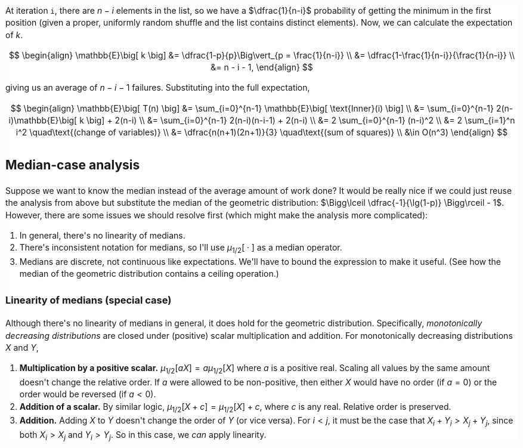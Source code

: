 At iteration `i`, there are $n-i$ elements in the list, so we have a $\dfrac{1}{n-i}$ probability of getting the minimum in the  first position (given a proper, uniformly random shuffle and the list contains distinct elements). Now, we can calculate the expectation of $k$.

$$
\begin{align}
\mathbb{E}\big[ k \big] &= \dfrac{1-p}{p}\Big\vert_{p = \frac{1}{n-i}} \\
&= \dfrac{1-\frac{1}{n-i}}{\frac{1}{n-i}} \\
&= n - i - 1,
\end{align}
$$

giving us an average of $n-i-1$ failures. Substituting into the full expectation,

$$
\begin{align}
\mathbb{E}\big[ T(n) \big] &= \sum_{i=0}^{n-1} \mathbb{E}\big[ \text{Inner}(i) \big] \\
&= \sum_{i=0}^{n-1} 2(n-i)\mathbb{E}\big[ k \big] + 2(n-i) \\
&= \sum_{i=0}^{n-1} 2(n-i)(n-i-1) + 2(n-i) \\
&= 2 \sum_{i=0}^{n-1} (n-i)^2 \\
&= 2 \sum_{i=1}^n i^2 \quad\text{(change of variables)} \\
&= \dfrac{n(n+1)(2n+1)}{3} \quad\text{(sum of squares)} \\
&\in O(n^3)
\end{align}
$$

## Median-case analysis
Suppose we want to know the median instead of the average amount of work done? It would be really nice if we could just reuse the analysis from above but substitute the median of the geometric distribution: $\Bigg\lceil \dfrac{-1}{\lg(1-p)} \Bigg\rceil - 1$. However, there are some issues we should resolve first (which might make the analysis more complicated):

1. In general, there's no linearity of medians.
2. There's inconsistent notation for medians, so I'll use $\mu_{1/2}\big[\cdot\big]$ as a median operator.
3. Medians are discrete, not continuous like expectations. We'll have to bound the expression to make it useful. (See how the median of the geometric distribution contains a ceiling operation.)

### Linearity of medians (special case)
Although there's no linearity of medians in general, it does hold for the geometric distribution. Specifically, _monotonically decreasing distributions_ are closed under (positive) scalar multiplication and addition. For monotonically decreasing distributions $X$ and $Y$,
1. **Multiplication by a positive scalar.**  $\mu_{1/2}\big[ aX \big] = a\mu_{1/2}\big[X\big]$ where $a$ is a positive real. Scaling all values by the same amount doesn't change the relative order. If $a$ were allowed to be non-positive, then either $X$ would have no order (if $a=0$) or the order would be reversed (if $a < 0$).
2. **Addition of a scalar.** By similar logic, $\mu_{1/2}\big[ X + c \big] = \mu_{1/2}\big[X\big] + c$, where $c$ is any real. Relative order is preserved.
3. **Addition.** Adding $X$ to $Y$ doesn't change the order of $Y$ (or vice versa). For $i < j$, it must be the case that $X_i + Y_i > X_j + Y_j$, since both $X_i > X_j$ and $Y_i > Y_j$.
   So in this case, we _can_ apply linearity.


[^1]: **Miguel A. Lerma**. [_How inefficient can a sort algorithm be?_](https://arxiv.org/abs/1406.1077) June 5, 2014.